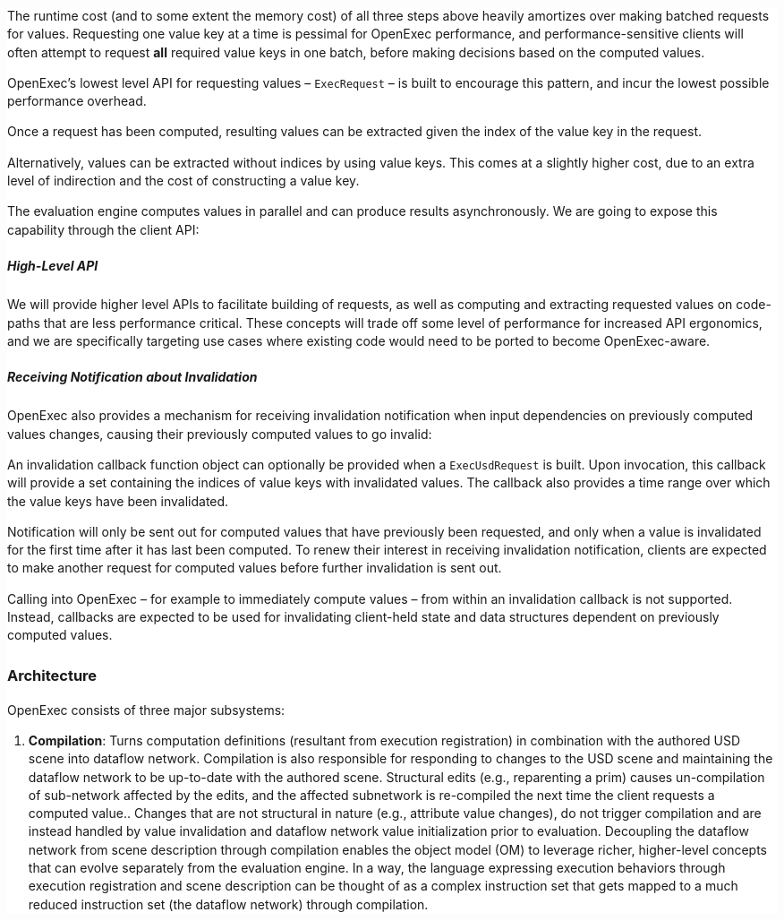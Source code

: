 The runtime cost (and to some extent the memory cost) of all three steps above heavily amortizes over making batched requests for values. Requesting one value key at a time is pessimal for OpenExec performance, and performance-sensitive clients will often attempt to request **all** required value keys in one batch, before making decisions based on the computed values.

OpenExec’s lowest level API for requesting values – `ExecRequest` – is built to encourage this pattern, and incur the lowest possible performance overhead.

Once a request has been computed, resulting values can be extracted given the index of the value key in the request.

Alternatively, values can be extracted without indices by using value keys. This comes at a slightly higher cost, due to an extra level of indirection and the cost of constructing a value key.

The evaluation engine computes values in parallel and can produce results asynchronously. We are going to expose this capability through the client API:


##### High-Level API

We will provide higher level APIs to facilitate building of requests, as well as computing and extracting requested values on code-paths that are less performance critical. These concepts will trade off some level of performance for increased API ergonomics, and we are specifically targeting use cases where existing code would need to be ported to become OpenExec-aware.


##### Receiving Notification about Invalidation

OpenExec also provides a mechanism for receiving invalidation notification when input dependencies on previously computed values changes, causing their previously computed values to go invalid:

An invalidation callback function object can optionally be provided when a `ExecUsdRequest` is built. Upon invocation, this callback will provide a set containing the indices of value keys with invalidated values. The callback also provides a time range over which the value keys have been invalidated.

Notification will only be sent out for computed values that have previously been requested, and only when a value is invalidated for the first time after it has last been computed. To renew their interest in receiving invalidation notification, clients are expected to make another request for computed values before further invalidation is sent out.

Calling into OpenExec – for example to immediately compute values – from within an invalidation callback is not supported. Instead, callbacks are expected to be used for invalidating client-held state and data structures dependent on previously computed values.


### Architecture

OpenExec consists of three major subsystems:




1. **Compilation**: Turns computation definitions (resultant from execution registration) in combination with the authored USD scene into dataflow network. Compilation is also responsible for responding to changes to the USD scene and maintaining the dataflow network to be up-to-date with the authored scene. Structural edits (e.g., reparenting a prim) causes un-compilation of sub-network affected by the edits, and the affected subnetwork is re-compiled the next time the client requests a computed value.. Changes that are not structural in nature (e.g., attribute value changes), do not trigger compilation and are instead handled by value invalidation and dataflow network value initialization prior to evaluation. Decoupling the dataflow network from scene description through compilation enables the object model (OM) to leverage richer, higher-level concepts that can evolve separately from the evaluation engine. In a way, the language expressing execution behaviors through execution registration and scene description can be thought of as a complex instruction set that gets mapped to a much reduced instruction set (the dataflow network) through compilation.